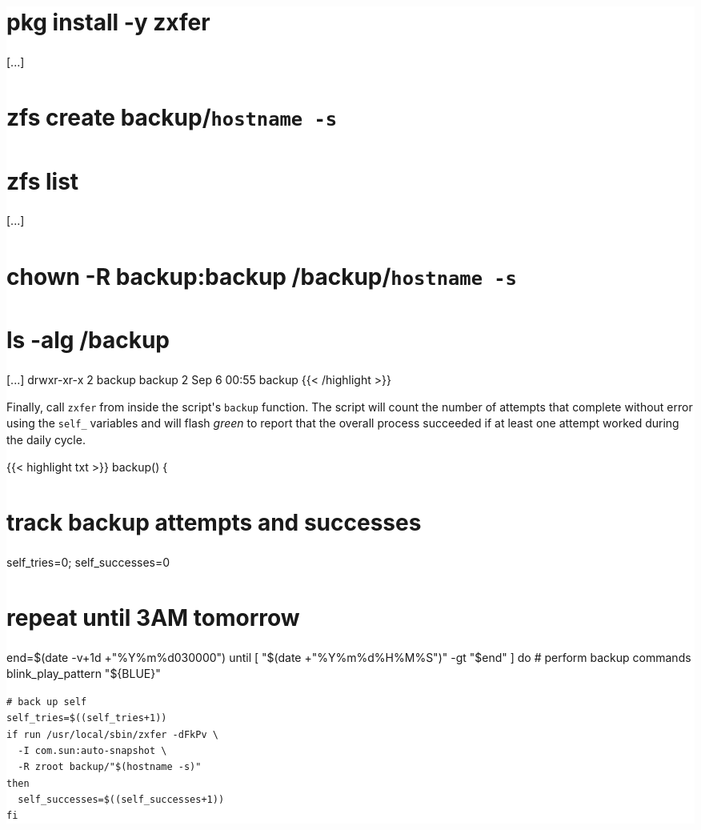 # pkg install -y zxfer
[...]

# zfs create backup/`hostname -s`

# zfs list
[...]

# chown -R backup:backup /backup/`hostname -s`

# ls -alg /backup
[...]
drwxr-xr-x   2 backup  backup   2 Sep  6 00:55 backup
{{< /highlight >}}

Finally, call `zxfer` from inside the script's `backup` function.
The script will count the number of attempts that complete without error using the `self_` variables and
will flash *green* to report that the overall process succeeded if at least one attempt worked during the daily cycle.

{{< highlight txt >}}
backup() {
  # track backup attempts and successes
  self_tries=0; self_successes=0

  # repeat until 3AM tomorrow
  end=$(date -v+1d +"%Y%m%d030000")
  until [ "$(date +"%Y%m%d%H%M%S")" -gt "$end" ]
  do
    # perform backup commands
    blink_play_pattern "${BLUE}"
	
	# back up self
    self_tries=$((self_tries+1))
    if run /usr/local/sbin/zxfer -dFkPv \
      -I com.sun:auto-snapshot \
	  -R zroot backup/"$(hostname -s)"
	then
      self_successes=$((self_successes+1))
	fi
